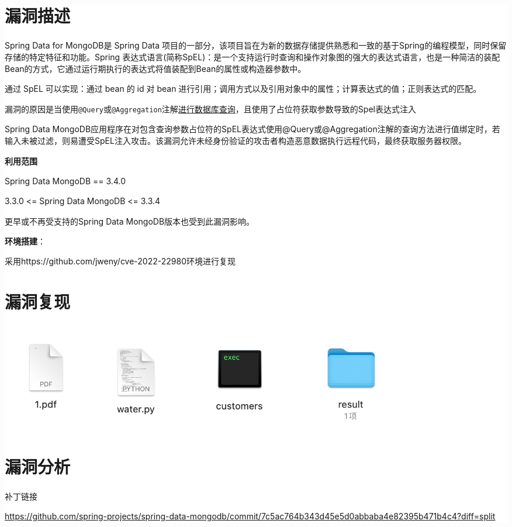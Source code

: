 # 漏洞描述

Spring Data for MongoDB是 Spring Data 项目的一部分，该项目旨在为新的数据存储提供熟悉和一致的基于Spring的编程模型，同时保留存储的特定特征和功能。Spring 表达式语言(简称SpEL)：是一个支持运行时查询和操作对象图的强大的表达式语言，也是一种简洁的装配Bean的方式，它通过运行期执行的表达式将值装配到Bean的属性或构造器参数中。

通过 SpEL 可以实现：通过 bean 的 id 对 bean 进行引用；调用方式以及引用对象中的属性；计算表达式的值；正则表达式的匹配。

漏洞的原因是当使用`@Query`或`@Aggregation`注解[进行数据库查询](https://spring.io/blog/2014/07/15/spel-support-in-spring-data-jpa-query-definitions)，且使用了占位符获取参数导致的Spel表达式注入

Spring Data MongoDB应用程序在对包含查询参数占位符的SpEL表达式使用@Query或@Aggregation注解的查询方法进行值绑定时，若输入未被过滤，则易遭受SpEL注入攻击。该漏洞允许未经身份验证的攻击者构造恶意数据执行远程代码，最终获取服务器权限。

**利用范围**

Spring Data MongoDB == 3.4.0

3.3.0 <= Spring Data MongoDB <= 3.3.4

更早或不再受支持的Spring Data MongoDB版本也受到此漏洞影响。

**环境搭建**：

采用https://github.com/jweny/cve-2022-22980环境进行复现

# 漏洞复现

![image-20230803161449264](images/1.png)

# 漏洞分析

补丁链接

https://github.com/spring-projects/spring-data-mongodb/commit/7c5ac764b343d45e5d0abbaba4e82395b471b4c4?diff=split
